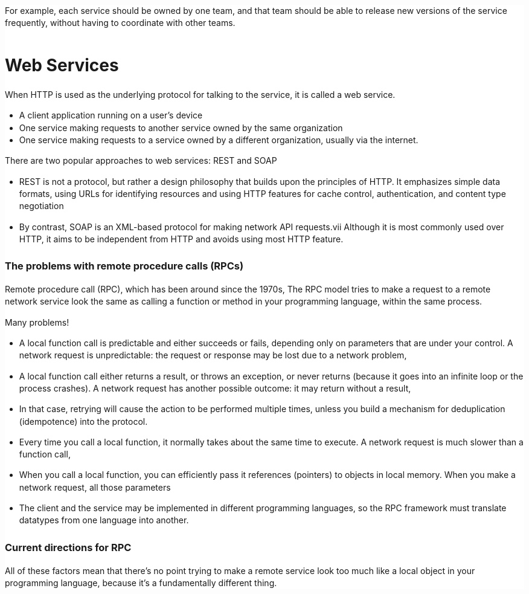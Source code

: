 For example, each service should be owned by one team, and that team should be able to release new versions of the service frequently, without having to coordinate with other teams.

# Web Services
When HTTP is used as the underlying protocol for talking to the service, it is called a web service.

- A client application running on a user’s device
- One service making requests to another service owned by the same organization
- One service making requests to a service owned by a different organization, usually via the internet.

There are two popular approaches to web services: REST and SOAP

- REST is not a protocol, but rather a design philosophy that builds upon the principles of HTTP. It emphasizes simple data formats, using URLs for identifying resources and using HTTP features for cache control, authentication, and content type negotiation

- By contrast, SOAP is an XML-based protocol for making network API requests.vii Although it is most commonly used over HTTP, it aims to be independent from HTTP and avoids using most HTTP feature.


### The problems with remote procedure calls (RPCs)

Remote procedure call (RPC), which has been around since the 1970s, The RPC model tries to make a request to a remote network service look the same as calling a function or method in your programming language,
within the same process.

Many problems!
- A local function call is predictable and either succeeds or fails, depending only on parameters that are under your control. A network request is unpredictable: the request or response may be lost due to a network problem,

- A local function call either returns a result, or throws an exception, or never returns (because it goes into an infinite loop or the process crashes). A network request has another possible outcome: it may return without a result,

- In that case, retrying will cause the action to be performed multiple times, unless you build a mechanism for deduplication (idempotence) into the protocol.

- Every time you call a local function, it normally takes about the same time to execute. A network request is much slower than a function call,

- When you call a local function, you can efficiently pass it references (pointers) to  objects in local memory. When you make a network request, all those parameters

- The client and the service may be implemented in different programming languages, so the RPC framework must translate datatypes from one language into another.


### Current directions for RPC

All of these factors mean that there’s no point trying to make a remote service look too much like a local object in your programming language, because it’s a fundamentally different thing.
